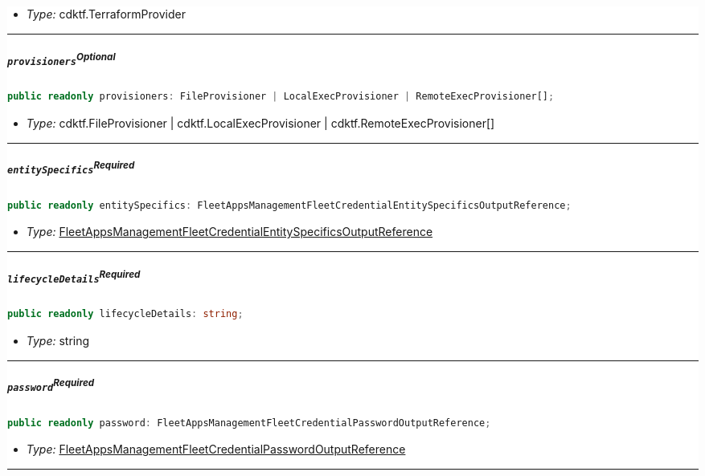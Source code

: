 - *Type:* cdktf.TerraformProvider

---

##### `provisioners`<sup>Optional</sup> <a name="provisioners" id="rhizo-co-terraform-provider-oci.fleetAppsManagementFleetCredential.FleetAppsManagementFleetCredential.property.provisioners"></a>

```typescript
public readonly provisioners: FileProvisioner | LocalExecProvisioner | RemoteExecProvisioner[];
```

- *Type:* cdktf.FileProvisioner | cdktf.LocalExecProvisioner | cdktf.RemoteExecProvisioner[]

---

##### `entitySpecifics`<sup>Required</sup> <a name="entitySpecifics" id="rhizo-co-terraform-provider-oci.fleetAppsManagementFleetCredential.FleetAppsManagementFleetCredential.property.entitySpecifics"></a>

```typescript
public readonly entitySpecifics: FleetAppsManagementFleetCredentialEntitySpecificsOutputReference;
```

- *Type:* <a href="#rhizo-co-terraform-provider-oci.fleetAppsManagementFleetCredential.FleetAppsManagementFleetCredentialEntitySpecificsOutputReference">FleetAppsManagementFleetCredentialEntitySpecificsOutputReference</a>

---

##### `lifecycleDetails`<sup>Required</sup> <a name="lifecycleDetails" id="rhizo-co-terraform-provider-oci.fleetAppsManagementFleetCredential.FleetAppsManagementFleetCredential.property.lifecycleDetails"></a>

```typescript
public readonly lifecycleDetails: string;
```

- *Type:* string

---

##### `password`<sup>Required</sup> <a name="password" id="rhizo-co-terraform-provider-oci.fleetAppsManagementFleetCredential.FleetAppsManagementFleetCredential.property.password"></a>

```typescript
public readonly password: FleetAppsManagementFleetCredentialPasswordOutputReference;
```

- *Type:* <a href="#rhizo-co-terraform-provider-oci.fleetAppsManagementFleetCredential.FleetAppsManagementFleetCredentialPasswordOutputReference">FleetAppsManagementFleetCredentialPasswordOutputReference</a>

---